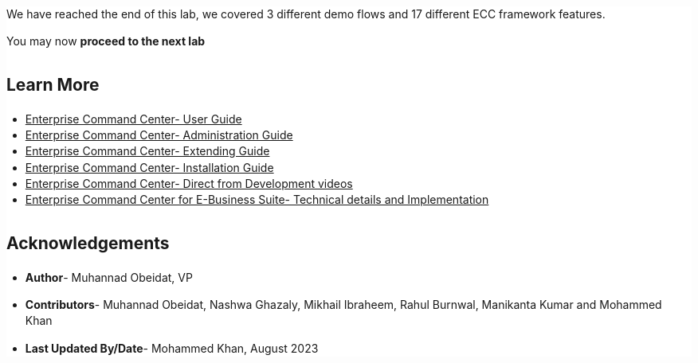 

We have reached the end of this lab, we covered 3 different demo flows and 17 different ECC framework features.


You may now **proceed to the next lab**

## Learn More
* [Enterprise Command Center- User Guide](https://docs.oracle.com/cd/E26401_01/doc.122/e22956/T27641T671922.htm)
* [Enterprise Command Center- Administration Guide](https://docs.oracle.com/cd/E26401_01/doc.122/f34732/toc.htm)
* [Enterprise Command Center- Extending Guide](https://docs.oracle.com/cd/E26401_01/doc.122/f21671/T673609T673618.htm)
* [Enterprise Command Center- Installation Guide](https://support.oracle.com/epmos/faces/DocumentDisplay?_afrLoop=264801675930013&id=2495053.1&_afrWindowMode=0&_adf.ctrl-state=1c6rxqpyoj_102)
* [Enterprise Command Center- Direct from Development videos](https://learn.oracle.com/ols/course/ebs-enterprise-command-centers-direct-from-development/50662/60350)
* [Enterprise Command Center for E-Business Suite- Technical details and Implementation](https://mylearn.oracle.com/ou/component/-/117416)

## Acknowledgements

* **Author**- Muhannad Obeidat, VP

* **Contributors**-  Muhannad Obeidat, Nashwa Ghazaly, Mikhail Ibraheem, Rahul Burnwal, Manikanta Kumar and Mohammed Khan

* **Last Updated By/Date**- Mohammed Khan, August 2023




